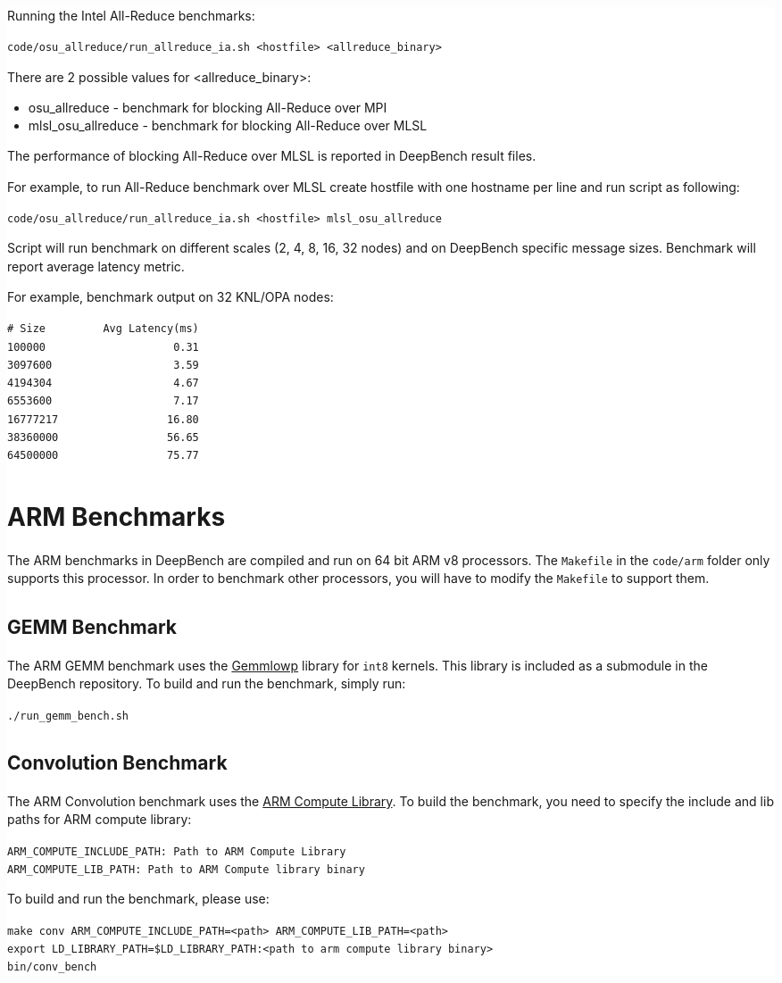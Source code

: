 Running the Intel All-Reduce benchmarks:
```
code/osu_allreduce/run_allreduce_ia.sh <hostfile> <allreduce_binary>
```

There are 2 possible values for <allreduce_binary>:
* osu_allreduce - benchmark for blocking All-Reduce over MPI
* mlsl_osu_allreduce - benchmark for blocking All-Reduce over MLSL

The performance of blocking All-Reduce over MLSL is reported in DeepBench result files.

For example, to run All-Reduce benchmark over MLSL create hostfile with one hostname per line
and run script as following:
```
code/osu_allreduce/run_allreduce_ia.sh <hostfile> mlsl_osu_allreduce
```
Script will run benchmark on different scales (2, 4, 8, 16, 32 nodes) and on DeepBench specific message sizes.
Benchmark will report average latency metric.

For example, benchmark output on 32 KNL/OPA nodes:
```
# Size         Avg Latency(ms)
100000                    0.31
3097600                   3.59
4194304                   4.67
6553600                   7.17
16777217                 16.80
38360000                 56.65
64500000                 75.77
```

# ARM Benchmarks

The ARM benchmarks in DeepBench are compiled and run on 64 bit ARM v8 processors. 
The `Makefile` in the `code/arm` folder only supports this processor. In order to benchmark
other processors, you will have to modify the `Makefile` to support them. 

## GEMM Benchmark

The ARM GEMM benchmark uses the [Gemmlowp](https://github.com/google/gemmlowp) library
for `int8` kernels. This library is included as a submodule in the DeepBench repository. 
To build and run the benchmark, simply run:
```
./run_gemm_bench.sh
```

## Convolution Benchmark
The ARM Convolution benchmark uses the [ARM Compute Library](https://github.com/ARM-software/ComputeLibrary).
To build the benchmark, you need to specify the include and lib paths for ARM compute library:
```
ARM_COMPUTE_INCLUDE_PATH: Path to ARM Compute Library 
ARM_COMPUTE_LIB_PATH: Path to ARM Compute library binary
```
To build and run the benchmark, please use:
```
make conv ARM_COMPUTE_INCLUDE_PATH=<path> ARM_COMPUTE_LIB_PATH=<path>
export LD_LIBRARY_PATH=$LD_LIBRARY_PATH:<path to arm compute library binary>
bin/conv_bench
```
